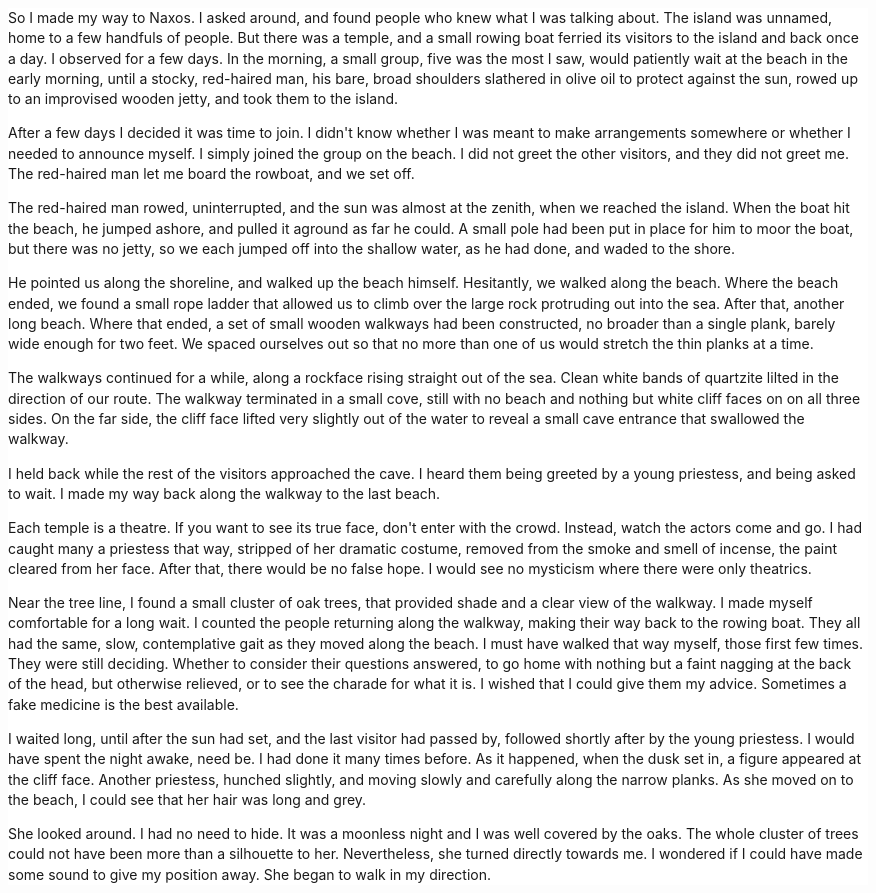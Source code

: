So I made my way to Naxos. I asked around, and found people who knew what I was talking about. The island was unnamed, home to a few handfuls of people. But there was a temple, and a small rowing boat ferried its visitors to the island and back once a day. I observed for a few days. In the morning, a small group, five was the most I saw, would patiently wait at the beach in the early morning, until a stocky, red-haired man, his bare, broad shoulders slathered in olive oil to protect against the sun, rowed up to an improvised wooden jetty, and took them to the island. 

After a few days I decided it was time to join. I didn't know whether I was meant to make arrangements somewhere or whether I needed to announce myself. I simply joined the group on the beach. I did not greet the other visitors, and they did not greet me. The red-haired man let me board the rowboat, and we set off.

The red-haired man rowed, uninterrupted, and the sun was almost at the zenith, when we reached the island. When the boat hit the beach, he jumped ashore, and pulled it aground as far he could. A small pole had been put in place for him to moor the boat, but there was no jetty, so we each jumped off into the shallow water, as he had done, and waded to the shore. 

He pointed us along the shoreline, and walked up the beach himself. Hesitantly, we walked along the beach. Where the beach ended, we found a small rope ladder that allowed us to climb over the large rock protruding out into the sea. After that, another long beach. Where that ended, a set of small wooden walkways had been constructed, no broader than a single plank, barely wide enough for two feet. We spaced ourselves out so that no more than one of us would stretch the thin planks at a time.

The walkways continued for a while, along a rockface rising straight out of the sea. Clean white bands of quartzite lilted in the direction of our route. The walkway terminated in a small cove, still with no beach and nothing but white cliff faces on on all three sides. On the far side, the cliff face lifted very slightly out of the water to reveal a small cave entrance that swallowed the walkway. 

I held back while the rest of the visitors approached the cave. I heard them being greeted by a young priestess, and being asked to wait. I made my way back along the walkway to the last beach.

Each temple is a theatre. If you want to see its true face, don't enter with the crowd. Instead, watch the actors come and go. I had caught many a priestess that way, stripped of her dramatic costume, removed from the smoke and smell of incense, the paint cleared from her face. After that, there would be no false hope. I would see no mysticism where there were only theatrics. 

Near the tree line, I found a small cluster of oak trees, that provided shade and a clear view of the walkway. I made myself comfortable for a long wait. I counted the people returning along the walkway, making their way back to the rowing boat. They all had the same, slow, contemplative gait as they moved along the beach. I must have walked that way myself, those first few times. They were still deciding. Whether to consider their questions answered, to go home with nothing but a faint nagging at the back of the head, but otherwise relieved, or to see the charade for what it is. I wished that I could give them my advice. Sometimes a fake medicine is the best available.

I waited long, until after the sun had set, and the last visitor had passed by, followed shortly after by the young priestess. I would have spent the night awake, need be. I had done it many times before. As it happened, when the dusk set in, a figure appeared at the cliff face. Another priestess, hunched slightly, and moving slowly and carefully along the narrow planks. As she moved on to the beach, I could see that her hair was long and grey. 

She looked around. I had no need to hide. It was a moonless night and I was well covered by the oaks. The whole cluster of trees could not have been more than a silhouette to her. Nevertheless, she turned directly towards me. I wondered if I could have made some sound to give my position away. She began to walk in my direction.
